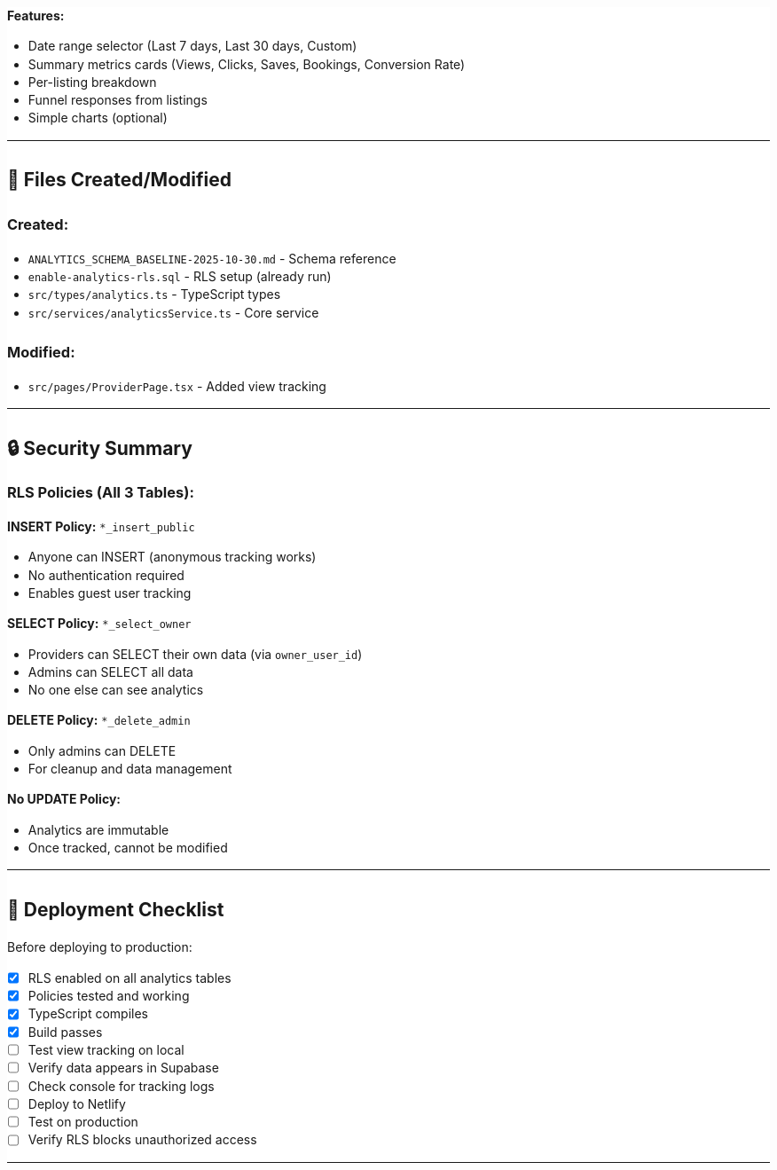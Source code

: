 **Features:**
- Date range selector (Last 7 days, Last 30 days, Custom)
- Summary metrics cards (Views, Clicks, Saves, Bookings, Conversion Rate)
- Per-listing breakdown
- Funnel responses from listings
- Simple charts (optional)

---

## 📁 Files Created/Modified

### **Created:**
- `ANALYTICS_SCHEMA_BASELINE-2025-10-30.md` - Schema reference
- `enable-analytics-rls.sql` - RLS setup (already run)
- `src/types/analytics.ts` - TypeScript types
- `src/services/analyticsService.ts` - Core service

### **Modified:**
- `src/pages/ProviderPage.tsx` - Added view tracking

---

## 🔒 Security Summary

### **RLS Policies (All 3 Tables):**

**INSERT Policy:** `*_insert_public`
- Anyone can INSERT (anonymous tracking works)
- No authentication required
- Enables guest user tracking

**SELECT Policy:** `*_select_owner`
- Providers can SELECT their own data (via `owner_user_id`)
- Admins can SELECT all data
- No one else can see analytics

**DELETE Policy:** `*_delete_admin`
- Only admins can DELETE
- For cleanup and data management

**No UPDATE Policy:**
- Analytics are immutable
- Once tracked, cannot be modified

---

## 🚀 Deployment Checklist

Before deploying to production:

- [x] RLS enabled on all analytics tables
- [x] Policies tested and working
- [x] TypeScript compiles
- [x] Build passes
- [ ] Test view tracking on local
- [ ] Verify data appears in Supabase
- [ ] Check console for tracking logs
- [ ] Deploy to Netlify
- [ ] Test on production
- [ ] Verify RLS blocks unauthorized access

---
